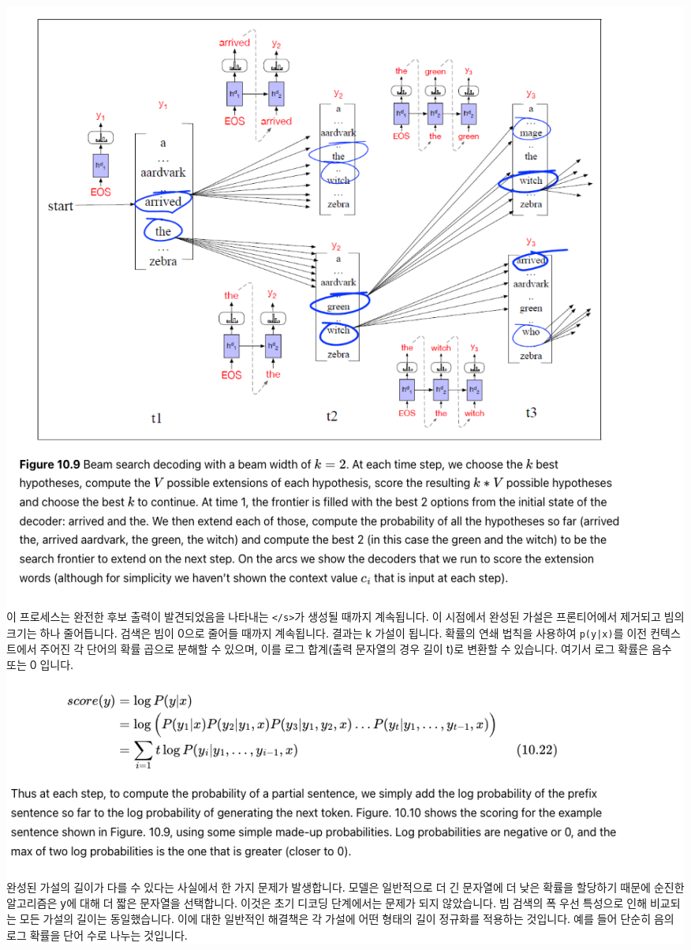 ![](./../assets/resource/ai_paper/paper52/9.png)

이 프로세스는 완전한 후보 출력이 발견되었음을 나타내는 `</s>`가 생성될 때까지 계속됩니다. 이 시점에서 완성된 가설은 프론티어에서 제거되고 빔의 크기는 하나 줄어듭니다. 검색은 빔이 0으로 줄어들 때까지 계속됩니다. 결과는 k 가설이 됩니다. 확률의 연쇄 법칙을 사용하여 `p(y|x)`를 이전 컨텍스트에서 주어진 각 단어의 확률 곱으로 분해할 수 있으며, 이를 로그 합계(출력 문자열의 경우 길이 t)로 변환할 수 있습니다. 여기서 로그 확률은 음수 또는 0 입니다.

![](./../assets/resource/ai_paper/paper52/10.png)

완성된 가설의 길이가 다를 수 있다는 사실에서 한 가지 문제가 발생합니다. 모델은 일반적으로 더 긴 문자열에 더 낮은 확률을 할당하기 때문에 순진한 알고리즘은 y에 대해 더 짧은 문자열을 선택합니다. 이것은 초기 디코딩 단계에서는 문제가 되지 않았습니다. 빔 검색의 폭 우선 특성으로 인해 비교되는 모든 가설의 길이는 동일했습니다. 이에 대한 일반적인 해결책은 각 가설에 어떤 형태의 길이 정규화를 적용하는 것입니다. 예를 들어 단순히 음의 로그 확률을 단어 수로 나누는 것입니다.
